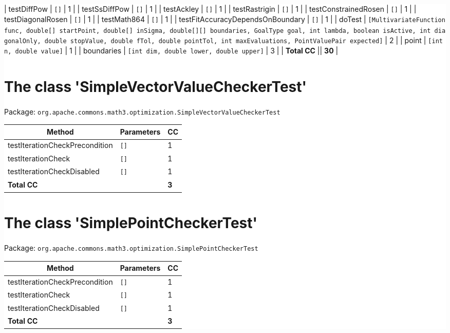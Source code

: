 | testDiffPow | `[]` | $1$ |
| testSsDiffPow | `[]` | $1$ |
| testAckley | `[]` | $1$ |
| testRastrigin | `[]` | $1$ |
| testConstrainedRosen | `[]` | $1$ |
| testDiagonalRosen | `[]` | $1$ |
| testMath864 | `[]` | $1$ |
| testFitAccuracyDependsOnBoundary | `[]` | $1$ |
| doTest | `[MultivariateFunction func, double[] startPoint, double[] inSigma, double[][] boundaries, GoalType goal, int lambda, boolean isActive, int diagonalOnly, double stopValue, double fTol, double pointTol, int maxEvaluations, PointValuePair expected]` | $2$ |
| point | `[int n, double value]` | $1$ |
| boundaries | `[int dim, double lower, double upper]` | $3$ |
| **Total CC** || **$30$** |



# The class 'SimpleVectorValueCheckerTest'
Package: `org.apache.commons.math3.optimization.SimpleVectorValueCheckerTest`

| Method | Parameters | CC |
| ------ | ---------- | -- |
| testIterationCheckPrecondition | `[]` | $1$ |
| testIterationCheck | `[]` | $1$ |
| testIterationCheckDisabled | `[]` | $1$ |
| **Total CC** || **$3$** |



# The class 'SimplePointCheckerTest'
Package: `org.apache.commons.math3.optimization.SimplePointCheckerTest`

| Method | Parameters | CC |
| ------ | ---------- | -- |
| testIterationCheckPrecondition | `[]` | $1$ |
| testIterationCheck | `[]` | $1$ |
| testIterationCheckDisabled | `[]` | $1$ |
| **Total CC** || **$3$** |


